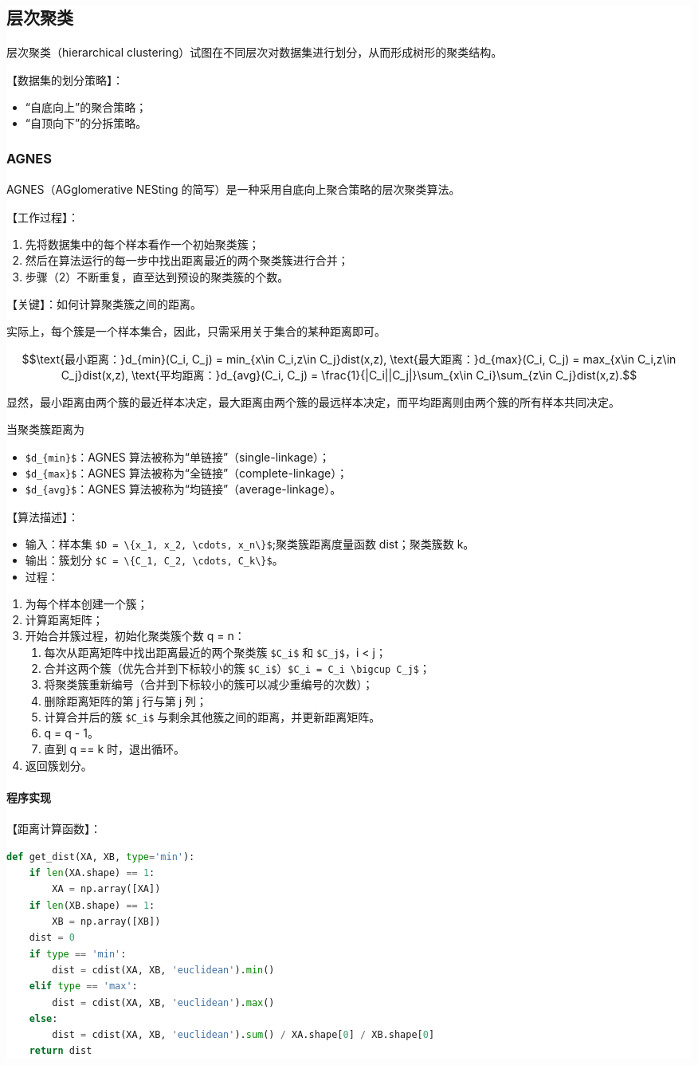 ## 层次聚类
层次聚类（hierarchical clustering）试图在不同层次对数据集进行划分，从而形成树形的聚类结构。

【数据集的划分策略】：
- “自底向上”的聚合策略；
- “自顶向下”的分拆策略。

### AGNES
AGNES（AGglomerative NESting 的简写）是一种采用自底向上聚合策略的层次聚类算法。

【工作过程】：
1. 先将数据集中的每个样本看作一个初始聚类簇；
2. 然后在算法运行的每一步中找出距离最近的两个聚类簇进行合并；
3. 步骤（2）不断重复，直至达到预设的聚类簇的个数。

【关键】：如何计算聚类簇之间的距离。

实际上，每个簇是一个样本集合，因此，只需采用关于集合的某种距离即可。
```math
\text{最小距离：}d_{min}(C_i, C_j) = min_{x\in C_i,z\in C_j}dist(x,z),

\text{最大距离：}d_{max}(C_i, C_j) = max_{x\in C_i,z\in C_j}dist(x,z),

\text{平均距离：}d_{avg}(C_i, C_j) = \frac{1}{|C_i||C_j|}\sum_{x\in C_i}\sum_{z\in C_j}dist(x,z).
```
显然，最小距离由两个簇的最近样本决定，最大距离由两个簇的最远样本决定，而平均距离则由两个簇的所有样本共同决定。

当聚类簇距离为 
- `$d_{min}$`：AGNES 算法被称为“单链接”（single-linkage）；
- `$d_{max}$`：AGNES 算法被称为“全链接”（complete-linkage）；
- `$d_{avg}$`：AGNES 算法被称为“均链接”（average-linkage）。

【算法描述】：
- 输入：样本集 `$D = \{x_1, x_2, \cdots, x_n\}$`;聚类簇距离度量函数 dist；聚类簇数 k。
- 输出：簇划分 `$C = \{C_1, C_2, \cdots, C_k\}$`。
- 过程：
1. 为每个样本创建一个簇；
2. 计算距离矩阵；
3. 开始合并簇过程，初始化聚类簇个数 q = n：
    1. 每次从距离矩阵中找出距离最近的两个聚类簇 `$C_i$` 和 `$C_j$`，i < j；
    2. 合并这两个簇（优先合并到下标较小的簇 `$C_i$`）`$C_i = C_i \bigcup C_j$`；
    3. 将聚类簇重新编号（合并到下标较小的簇可以减少重编号的次数）；
    4. 删除距离矩阵的第 j 行与第 j 列；
    5. 计算合并后的簇 `$C_i$` 与剩余其他簇之间的距离，并更新距离矩阵。
    6. q = q - 1。
    7. 直到 q == k 时，退出循环。
4. 返回簇划分。
    
#### 程序实现
【距离计算函数】：
```python
def get_dist(XA, XB, type='min'):
    if len(XA.shape) == 1:
        XA = np.array([XA])
    if len(XB.shape) == 1:
        XB = np.array([XB])
    dist = 0
    if type == 'min':
        dist = cdist(XA, XB, 'euclidean').min()
    elif type == 'max':
        dist = cdist(XA, XB, 'euclidean').max()
    else:
        dist = cdist(XA, XB, 'euclidean').sum() / XA.shape[0] / XB.shape[0]
    return dist
```
